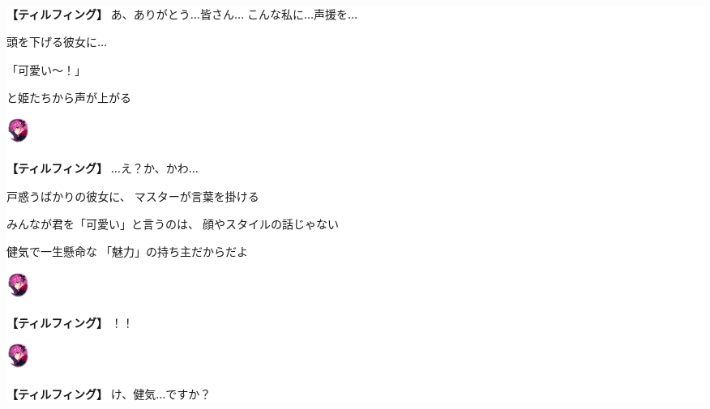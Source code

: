 **【ティルフィング】**
あ、ありがとう…皆さん…
こんな私に…声援を…

頭を下げる彼女に…

「可愛い～！」

と姫たちから声が上がる

<img src="../images/units/101481.png" alt="101481.png" height="34"/>

**【ティルフィング】**
…え？か、かわ…

戸惑うばかりの彼女に、
マスターが言葉を掛ける

みんなが君を「可愛い」と言うのは、
顔やスタイルの話じゃない

健気で一生懸命な
「魅力」の持ち主だからだよ

<img src="../images/units/101481.png" alt="101481.png" height="34"/>

**【ティルフィング】**
！！

<img src="../images/units/101481.png" alt="101481.png" height="34"/>

**【ティルフィング】**
け、健気…ですか？
